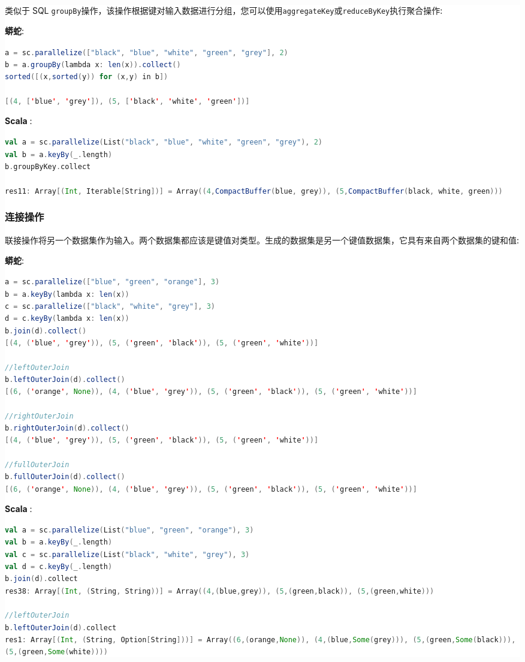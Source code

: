 类似于 SQL `groupBy`操作，该操作根据键对输入数据进行分组，您可以使用`aggregateKey`或`reduceByKey`执行聚合操作:

**蟒蛇**:

```scala
a = sc.parallelize(["black", "blue", "white", "green", "grey"], 2) 
b = a.groupBy(lambda x: len(x)).collect() 
sorted([(x,sorted(y)) for (x,y) in b]) 

[(4, ['blue', 'grey']), (5, ['black', 'white', 'green'])] 

```

**Scala** :

```scala
val a = sc.parallelize(List("black", "blue", "white", "green", "grey"), 2) 
val b = a.keyBy(_.length) 
b.groupByKey.collect 

res11: Array[(Int, Iterable[String])] = Array((4,CompactBuffer(blue, grey)), (5,CompactBuffer(black, white, green))) 

```

### 连接操作

联接操作将另一个数据集作为输入。两个数据集都应该是键值对类型。生成的数据集是另一个键值数据集，它具有来自两个数据集的键和值:

**蟒蛇**:

```scala
a = sc.parallelize(["blue", "green", "orange"], 3) 
b = a.keyBy(lambda x: len(x)) 
c = sc.parallelize(["black", "white", "grey"], 3) 
d = c.keyBy(lambda x: len(x)) 
b.join(d).collect() 
[(4, ('blue', 'grey')), (5, ('green', 'black')), (5, ('green', 'white'))] 

//leftOuterJoin 
b.leftOuterJoin(d).collect() 
[(6, ('orange', None)), (4, ('blue', 'grey')), (5, ('green', 'black')), (5, ('green', 'white'))] 

//rightOuterJoin 
b.rightOuterJoin(d).collect() 
[(4, ('blue', 'grey')), (5, ('green', 'black')), (5, ('green', 'white'))] 

//fullOuterJoin 
b.fullOuterJoin(d).collect() 
[(6, ('orange', None)), (4, ('blue', 'grey')), (5, ('green', 'black')), (5, ('green', 'white'))] 

```

**Scala** :

```scala
val a = sc.parallelize(List("blue", "green", "orange"), 3) 
val b = a.keyBy(_.length) 
val c = sc.parallelize(List("black", "white", "grey"), 3) 
val d = c.keyBy(_.length) 
b.join(d).collect 
res38: Array[(Int, (String, String))] = Array((4,(blue,grey)), (5,(green,black)), (5,(green,white))) 

//leftOuterJoin 
b.leftOuterJoin(d).collect 
res1: Array[(Int, (String, Option[String]))] = Array((6,(orange,None)), (4,(blue,Some(grey))), (5,(green,Some(black))), (5,(green,Some(white)))) 

```